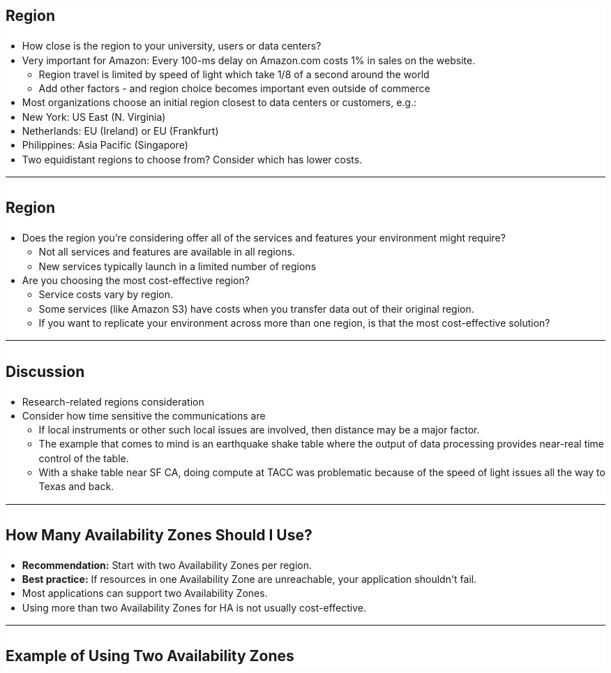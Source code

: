 ## Region

* How close is the region to your university, users or data centers?
* Very important for Amazon: Every 100-ms delay on Amazon.com costs 1% in sales on the website.
    * Region travel is limited by speed of light which take 1/8 of a second around the world
    * Add other factors - and region choice becomes important even outside of commerce
* Most organizations choose an initial region closest to data centers or customers, e.g.: 
* New York: US East (N. Virginia)
* Netherlands: EU (Ireland) or EU (Frankfurt)
* Philippines: Asia Pacific (Singapore)
* Two equidistant regions to choose from? Consider which has lower costs.

---

## Region

* Does the region you’re considering offer all of the services and features your environment might require?
    * Not all services and features are available in all regions.
    * New services typically launch in a limited number of regions
* Are you choosing the most cost-effective region?
    * Service costs vary by region.
    * Some services (like Amazon S3) have costs when you transfer data out of their original region.
    * If you want to replicate your environment across more than one region, is that the most cost-effective solution?
    
---

## Discussion

* Research-related regions consideration
* Consider how time sensitive the communications are
    * If local instruments or other such local issues are involved, then distance may be a major factor. 
    * The example that comes to mind is an earthquake shake table where the output of data processing provides near-real time control of the table. 
    * With a shake table near SF CA, doing compute at TACC was problematic because of the speed of light issues all the way to Texas and back.

---

## How Many Availability Zones Should I Use?

* **Recommendation:** Start with two Availability Zones per region.
* **Best practice:** If resources in one Availability Zone are unreachable, your application shouldn't fail.
* Most applications can support two Availability Zones. 
* Using more than two Availability Zones for HA is not usually cost-effective.

---
## Example of Using Two Availability Zones
